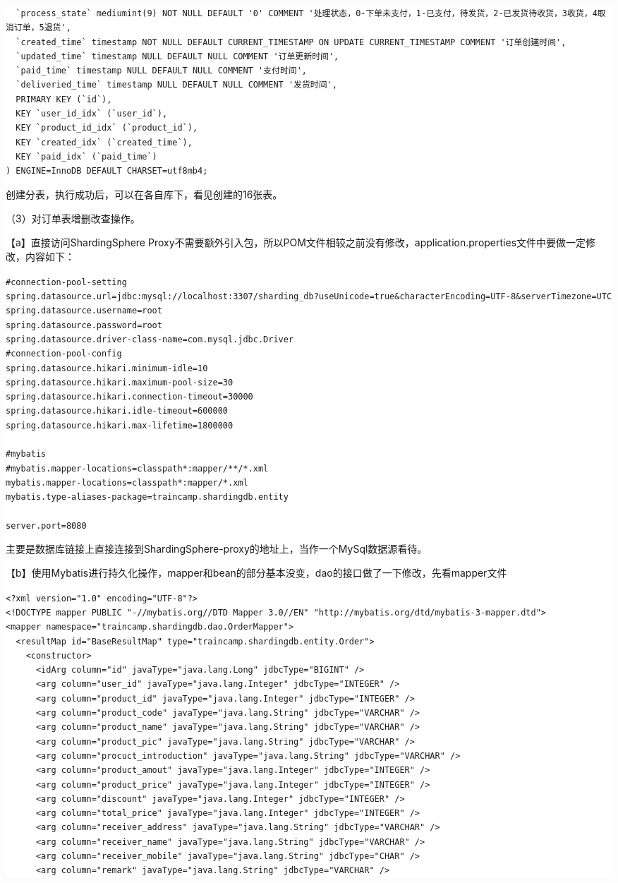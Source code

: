 ```
  `process_state` mediumint(9) NOT NULL DEFAULT '0' COMMENT '处理状态，0-下单未支付，1-已支付，待发货，2-已发货待收货，3收货，4取消订单，5退货',
  `created_time` timestamp NOT NULL DEFAULT CURRENT_TIMESTAMP ON UPDATE CURRENT_TIMESTAMP COMMENT '订单创建时间',
  `updated_time` timestamp NULL DEFAULT NULL COMMENT '订单更新时间',
  `paid_time` timestamp NULL DEFAULT NULL COMMENT '支付时间',
  `deliveried_time` timestamp NULL DEFAULT NULL COMMENT '发货时间',
  PRIMARY KEY (`id`),
  KEY `user_id_idx` (`user_id`),
  KEY `product_id_idx` (`product_id`),
  KEY `created_idx` (`created_time`),
  KEY `paid_idx` (`paid_time`)
) ENGINE=InnoDB DEFAULT CHARSET=utf8mb4;
```
创建分表，执行成功后，可以在各自库下，看见创建的16张表。

（3）对订单表增删改查操作。

【a】直接访问ShardingSphere Proxy不需要额外引入包，所以POM文件相较之前没有修改，application.properties文件中要做一定修改，内容如下：
```
#connection-pool-setting
spring.datasource.url=jdbc:mysql://localhost:3307/sharding_db?useUnicode=true&characterEncoding=UTF-8&serverTimezone=UTC
spring.datasource.username=root
spring.datasource.password=root
spring.datasource.driver-class-name=com.mysql.jdbc.Driver
#connection-pool-config
spring.datasource.hikari.minimum-idle=10
spring.datasource.hikari.maximum-pool-size=30
spring.datasource.hikari.connection-timeout=30000
spring.datasource.hikari.idle-timeout=600000
spring.datasource.hikari.max-lifetime=1800000

#mybatis
#mybatis.mapper-locations=classpath*:mapper/**/*.xml
mybatis.mapper-locations=classpath*:mapper/*.xml
mybatis.type-aliases-package=traincamp.shardingdb.entity

server.port=8080
```
主要是数据库链接上直接连接到ShardingSphere-proxy的地址上，当作一个MySql数据源看待。

【b】使用Mybatis进行持久化操作，mapper和bean的部分基本没变，dao的接口做了一下修改，先看mapper文件
```
<?xml version="1.0" encoding="UTF-8"?>
<!DOCTYPE mapper PUBLIC "-//mybatis.org//DTD Mapper 3.0//EN" "http://mybatis.org/dtd/mybatis-3-mapper.dtd">
<mapper namespace="traincamp.shardingdb.dao.OrderMapper">
  <resultMap id="BaseResultMap" type="traincamp.shardingdb.entity.Order">
    <constructor>
      <idArg column="id" javaType="java.lang.Long" jdbcType="BIGINT" />
      <arg column="user_id" javaType="java.lang.Integer" jdbcType="INTEGER" />
      <arg column="product_id" javaType="java.lang.Integer" jdbcType="INTEGER" />
      <arg column="product_code" javaType="java.lang.String" jdbcType="VARCHAR" />
      <arg column="product_name" javaType="java.lang.String" jdbcType="VARCHAR" />
      <arg column="product_pic" javaType="java.lang.String" jdbcType="VARCHAR" />
      <arg column="procuct_introduction" javaType="java.lang.String" jdbcType="VARCHAR" />
      <arg column="product_amout" javaType="java.lang.Integer" jdbcType="INTEGER" />
      <arg column="product_price" javaType="java.lang.Integer" jdbcType="INTEGER" />
      <arg column="discount" javaType="java.lang.Integer" jdbcType="INTEGER" />
      <arg column="total_price" javaType="java.lang.Integer" jdbcType="INTEGER" />
      <arg column="receiver_address" javaType="java.lang.String" jdbcType="VARCHAR" />
      <arg column="receiver_name" javaType="java.lang.String" jdbcType="VARCHAR" />
      <arg column="receiver_mobile" javaType="java.lang.String" jdbcType="CHAR" />
      <arg column="remark" javaType="java.lang.String" jdbcType="VARCHAR" />
```